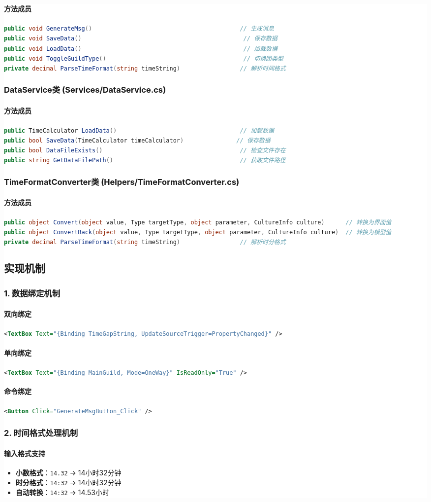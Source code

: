#### 方法成员
```csharp
public void GenerateMsg()                                          // 生成消息
public void SaveData()                                              // 保存数据
public void LoadData()                                              // 加载数据
public void ToggleGuildType()                                       // 切换团类型
private decimal ParseTimeFormat(string timeString)                 // 解析时间格式
```

### DataService类 (Services/DataService.cs)

#### 方法成员
```csharp
public TimeCalculator LoadData()                                   // 加载数据
public bool SaveData(TimeCalculator timeCalculator)               // 保存数据
public bool DataFileExists()                                       // 检查文件存在
public string GetDataFilePath()                                    // 获取文件路径
```

### TimeFormatConverter类 (Helpers/TimeFormatConverter.cs)

#### 方法成员
```csharp
public object Convert(object value, Type targetType, object parameter, CultureInfo culture)      // 转换为界面值
public object ConvertBack(object value, Type targetType, object parameter, CultureInfo culture)  // 转换为模型值
private decimal ParseTimeFormat(string timeString)                 // 解析时分格式
```

## 实现机制

### 1. 数据绑定机制

#### 双向绑定
```xml
<TextBox Text="{Binding TimeGapString, UpdateSourceTrigger=PropertyChanged}" />
```

#### 单向绑定
```xml
<TextBox Text="{Binding MainGuild, Mode=OneWay}" IsReadOnly="True" />
```

#### 命令绑定
```xml
<Button Click="GenerateMsgButton_Click" />
```

### 2. 时间格式处理机制

#### 输入格式支持
- **小数格式**：`14.32` → 14小时32分钟
- **时分格式**：`14:32` → 14小时32分钟
- **自动转换**：`14:32` → 14.53小时
